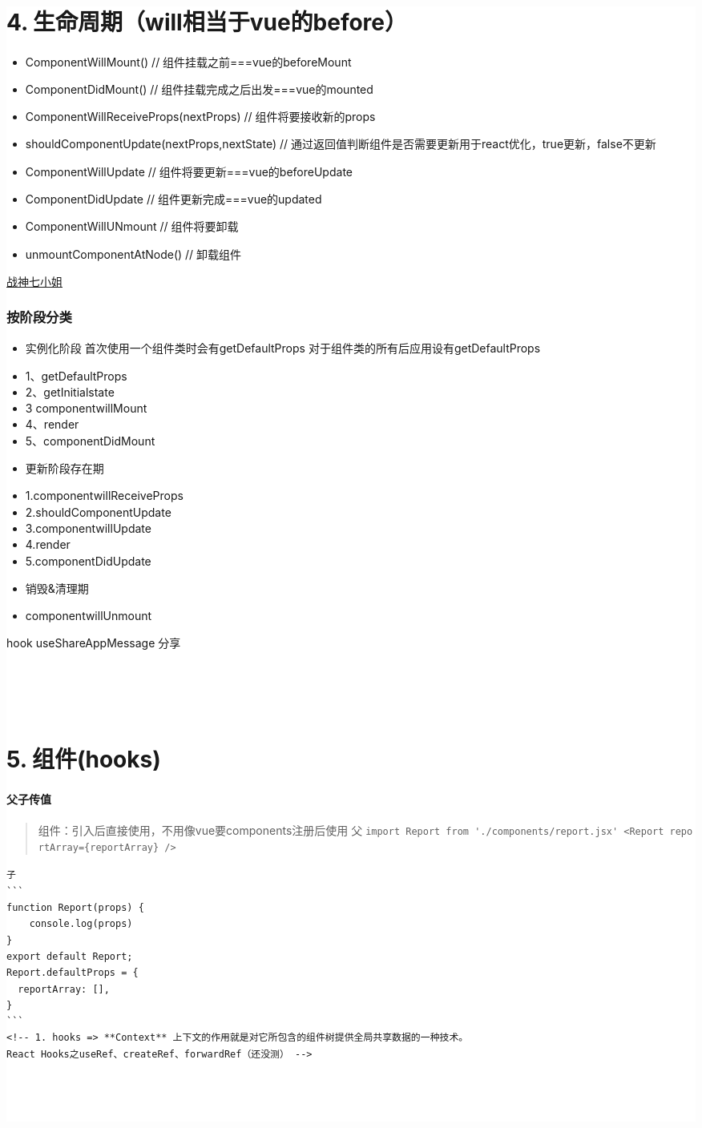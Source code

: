 

###  <h1 id="h4"> 4. 生命周期（will相当于vue的before） </h1>
- ComponentWillMount() // 组件挂载之前===vue的beforeMount

- ComponentDidMount() // 组件挂载完成之后出发===vue的mounted

- ComponentWillReceiveProps(nextProps) // 组件将要接收新的props

- shouldComponentUpdate(nextProps,nextState) // 通过返回值判断组件是否需要更新用于react优化，true更新，false不更新

- ComponentWillUpdate // 组件将要更新===vue的beforeUpdate

- ComponentDidUpdate // 组件更新完成===vue的updated

- ComponentWillUNmount // 组件将要卸载

- unmountComponentAtNode() // 卸载组件

[战神七小姐](https://www.jianshu.com/p/b659f9cd41c6)

### 按阶段分类
- 实例化阶段
首次使用一个组件类时会有getDefaultProps
对于组件类的所有后应用设有getDefaultProps
 + 1、getDefaultProps
 + 2、getInitialstate
 + 3 componentwillMount
 + 4、render
 + 5、componentDidMount
- 更新阶段存在期
 + 1.componentwillReceiveProps
 + 2.shouldComponentUpdate
 + 3.componentwillUpdate
 + 4.render
 + 5.componentDidUpdate
- 销毁&清理期
 + componentwillUnmount

hook
useShareAppMessage 分享

<br/><br/><br/>
###  <h1 id="h5"> 5. 组件(hooks) </h1>
#### 父子传值
> 组件：引入后直接使用，不用像vue要components注册后使用
    父
    ```
    import Report from './components/report.jsx'
    <Report reportArray={reportArray} />
    ```

    子
    ```
    function Report(props) {
        console.log(props)
    }
    export default Report;
    Report.defaultProps = {
      reportArray: [],
    }
    ```
    <!-- 1. hooks => **Context** 上下文的作用就是对它所包含的组件树提供全局共享数据的一种技术。
    React Hooks之useRef、createRef、forwardRef（还没测） -->
<br/><br/><br/>
